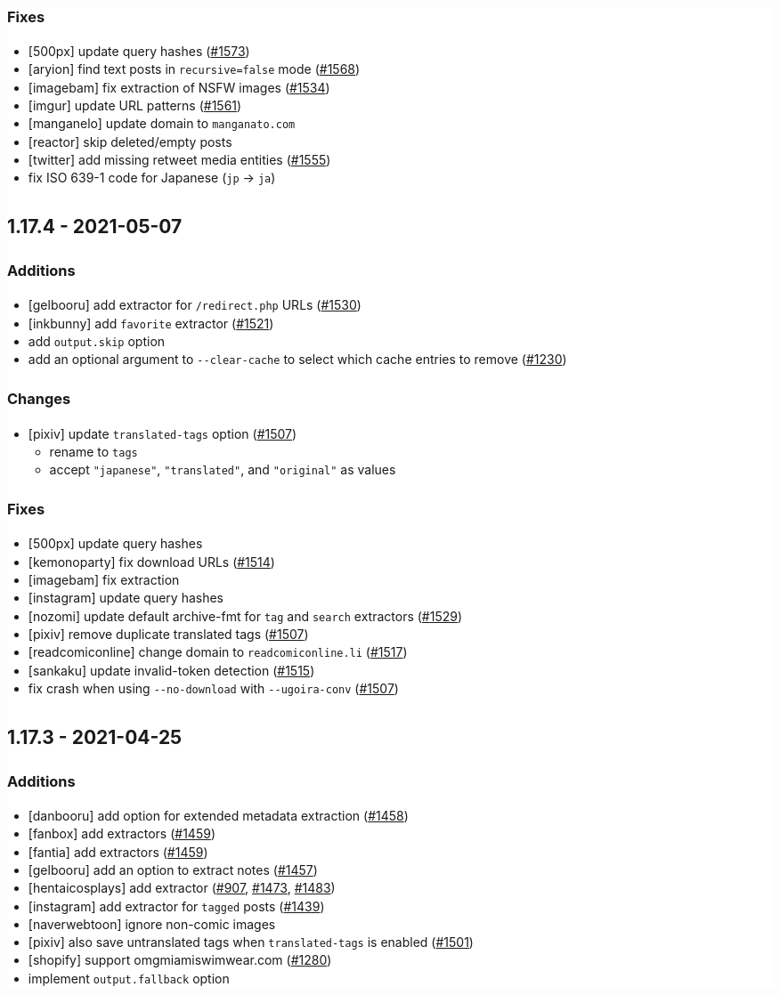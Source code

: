### Fixes
- [500px] update query hashes ([#1573](https://github.com/mikf/gallery-dl/issues/1573))
- [aryion] find text posts in `recursive=false` mode ([#1568](https://github.com/mikf/gallery-dl/issues/1568))
- [imagebam] fix extraction of NSFW images ([#1534](https://github.com/mikf/gallery-dl/issues/1534))
- [imgur] update URL patterns ([#1561](https://github.com/mikf/gallery-dl/issues/1561))
- [manganelo] update domain to `manganato.com`
- [reactor] skip deleted/empty posts
- [twitter] add missing retweet media entities ([#1555](https://github.com/mikf/gallery-dl/issues/1555))
- fix ISO 639-1 code for Japanese (`jp` -> `ja`)

## 1.17.4 - 2021-05-07
### Additions
- [gelbooru] add extractor for `/redirect.php` URLs ([#1530](https://github.com/mikf/gallery-dl/issues/1530))
- [inkbunny] add `favorite` extractor ([#1521](https://github.com/mikf/gallery-dl/issues/1521))
- add `output.skip` option
- add an optional argument to `--clear-cache` to select which cache entries to remove ([#1230](https://github.com/mikf/gallery-dl/issues/1230))
### Changes
- [pixiv] update `translated-tags` option ([#1507](https://github.com/mikf/gallery-dl/issues/1507))
  - rename to `tags`
  - accept `"japanese"`, `"translated"`, and `"original"` as values
### Fixes
- [500px] update query hashes
- [kemonoparty] fix download URLs ([#1514](https://github.com/mikf/gallery-dl/issues/1514))
- [imagebam] fix extraction
- [instagram] update query hashes
- [nozomi] update default archive-fmt for `tag` and `search` extractors ([#1529](https://github.com/mikf/gallery-dl/issues/1529))
- [pixiv] remove duplicate translated tags ([#1507](https://github.com/mikf/gallery-dl/issues/1507))
- [readcomiconline] change domain to `readcomiconline.li` ([#1517](https://github.com/mikf/gallery-dl/issues/1517))
- [sankaku] update invalid-token detection ([#1515](https://github.com/mikf/gallery-dl/issues/1515))
- fix crash when using `--no-download` with `--ugoira-conv` ([#1507](https://github.com/mikf/gallery-dl/issues/1507))

## 1.17.3 - 2021-04-25
### Additions
- [danbooru] add option for extended metadata extraction ([#1458](https://github.com/mikf/gallery-dl/issues/1458))
- [fanbox] add extractors ([#1459](https://github.com/mikf/gallery-dl/issues/1459))
- [fantia] add extractors ([#1459](https://github.com/mikf/gallery-dl/issues/1459))
- [gelbooru] add an option to extract notes ([#1457](https://github.com/mikf/gallery-dl/issues/1457))
- [hentaicosplays] add extractor ([#907](https://github.com/mikf/gallery-dl/issues/907), [#1473](https://github.com/mikf/gallery-dl/issues/1473), [#1483](https://github.com/mikf/gallery-dl/issues/1483))
- [instagram] add extractor for `tagged` posts ([#1439](https://github.com/mikf/gallery-dl/issues/1439))
- [naverwebtoon] ignore non-comic images
- [pixiv] also save untranslated tags when `translated-tags` is enabled ([#1501](https://github.com/mikf/gallery-dl/issues/1501))
- [shopify] support omgmiamiswimwear.com ([#1280](https://github.com/mikf/gallery-dl/issues/1280))
- implement `output.fallback` option